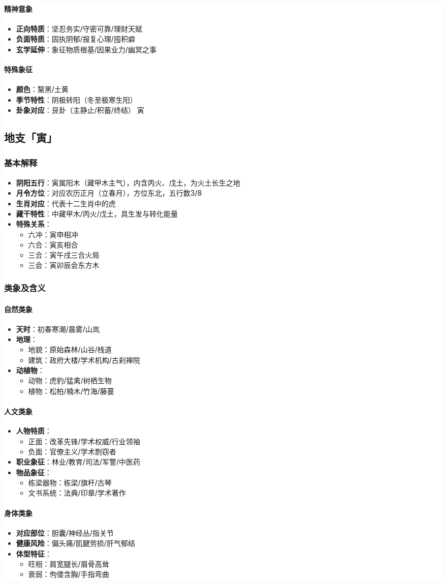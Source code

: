 #### 精神意象
- **正向特质**：坚忍务实/守密可靠/理财天赋
- **负面特质**：固执阴郁/报复心理/囤积癖
- **玄学延伸**：象征物质根基/因果业力/幽冥之事

#### 特殊象征
- **颜色**：黧黑/土黄
- **季节特性**：阴极转阳（冬至极寒生阳）
- **卦象对应**：艮卦（主静止/积蓄/终结）
寅
## 地支「寅」

### 基本解释
- **阴阳五行**：寅属阳木（藏甲木主气），内含丙火、戊土，为火土长生之地
- **月令方位**：对应农历正月（立春月），方位东北，五行数3/8
- **生肖对应**：代表十二生肖中的虎
- **藏干特性**：中藏甲木/丙火/戊土，具生发与转化能量
- **特殊关系**：
  - 六冲：寅申相冲
  - 六合：寅亥相合
  - 三合：寅午戌三合火局
  - 三会：寅卯辰会东方木

### 类象及含义

#### 自然类象
- **天时**：初春寒潮/晨雾/山岚
- **地理**：
  - 地貌：原始森林/山谷/栈道
  - 建筑：政府大楼/学术机构/古刹禅院
- **动植物**：
  - 动物：虎豹/猛禽/树栖生物
  - 植物：松柏/楠木/竹海/藤蔓

#### 人文类象
- **人物特质**：
  - 正面：改革先锋/学术权威/行业领袖
  - 负面：官僚主义/学术剽窃者
- **职业象征**：林业/教育/司法/军警/中医药
- **物品象征**：
  - 栋梁器物：栋梁/旗杆/古琴
  - 文书系统：法典/印章/学术著作

#### 身体类象
- **对应部位**：胆囊/神经丛/指关节
- **健康风险**：偏头痛/肌腱劳损/肝气郁结
- **体型特征**：
  - 旺相：肩宽腿长/眉骨高耸
  - 衰弱：佝偻含胸/手指弯曲
